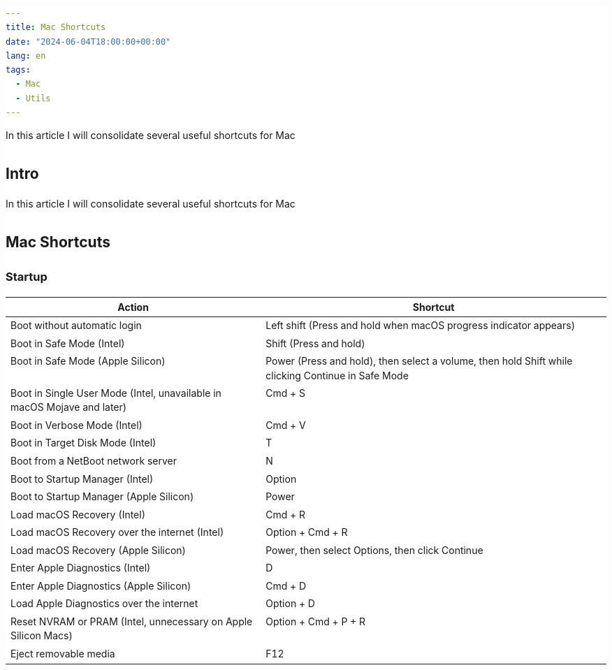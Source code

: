 ```yaml
---
title: Mac Shortcuts
date: "2024-06-04T18:00:00+00:00"
lang: en
tags:
  - Mac
  - Utils
---
```


In this article I will consolidate several useful shortcuts for Mac

## Intro ##

In this article I will consolidate several useful shortcuts for Mac

## Mac Shortcuts ##

### Startup ###

| Action | Shortcut |
| --- | --- |
| Boot without automatic login | Left shift (Press and hold when macOS progress indicator appears) |
| Boot in Safe Mode (Intel) | Shift (Press and hold) |
| Boot in Safe Mode (Apple Silicon) | Power (Press and hold), then select a volume, then hold Shift while clicking Continue in Safe Mode |
| Boot in Single User Mode (Intel, unavailable in macOS Mojave and later) | Cmd + S |
| Boot in Verbose Mode (Intel) | Cmd + V |
| Boot in Target Disk Mode (Intel) | T   |
| Boot from a NetBoot network server | N   |
| Boot to Startup Manager (Intel) | Option |
| Boot to Startup Manager (Apple Silicon) | Power |
| Load macOS Recovery (Intel) | Cmd + R |
| Load macOS Recovery over the internet (Intel) | Option + Cmd + R |
| Load macOS Recovery (Apple Silicon) | Power, then select Options, then click Continue |
| Enter Apple Diagnostics (Intel) | D   |
| Enter Apple Diagnostics (Apple Silicon) | Cmd + D |
| Load Apple Diagnostics over the internet | Option + D |
| Reset NVRAM or PRAM (Intel, unnecessary on Apple Silicon Macs) | Option + Cmd + P + R |
| Eject removable media | F12 |
